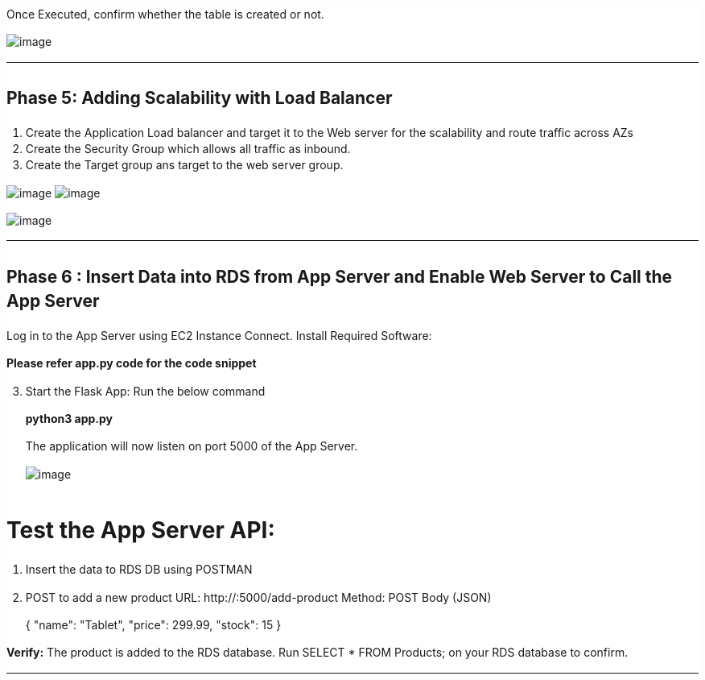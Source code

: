 
Once Executed, confirm whether the table is created or not.

![image](https://github.com/user-attachments/assets/3d5b7003-dce1-469c-bbbc-7a08066e16ee)

--------------------------------------------------------------------------------

## Phase 5: Adding Scalability with Load Balancer 
<a name="LoadBalancer"></a>
1. Create the Application Load balancer and target it to the Web server for the scalability and route traffic across AZs 
2. Create the Security Group which allows all traffic as inbound.
3. Create the Target group ans target to the web server group.

 ![image](https://github.com/user-attachments/assets/2cb35429-a3b3-4bfc-b0fd-05b88c2d58d5)
 ![image](https://github.com/user-attachments/assets/98d69797-51bc-40d9-b7da-547d347d92c6)

![image](https://github.com/user-attachments/assets/27973c87-3603-4323-bc70-024562aabf63)

--------------------------------------------------------------------------------

## Phase 6 : Insert Data into RDS from App Server and Enable Web Server to Call the App Server 
<a name="RDS"></a>
  Log in to the App Server using EC2 Instance Connect.
  Install Required Software:

  **Please refer app.py code for the code snippet**

  3. Start the Flask App:
      Run the below command

     **python3 app.py**

     The application will now listen on port 5000 of the App Server.

     ![image](https://github.com/user-attachments/assets/7d358dfa-d4d1-446e-9498-13462b32d265)

# Test the App Server API:
  1. Insert the data to RDS DB using POSTMAN
  2. POST to add a new product
       URL: http://<App-Server-Public-IP>:5000/add-product
        Method: POST
        Body (JSON)
        
        { "name": "Tablet", "price": 299.99, "stock": 15 }
 
 **Verify:**
  The product is added to the RDS database.
  Run SELECT * FROM Products; on your RDS database to confirm.

--------------------------------------------------------------------------------

